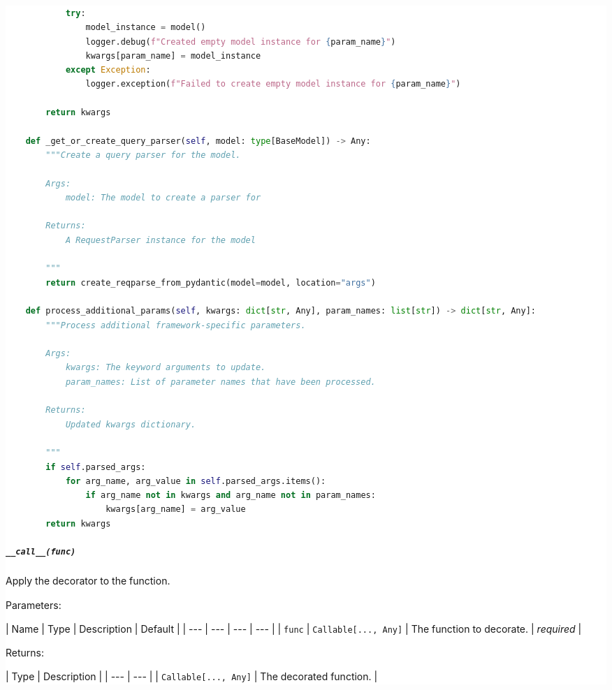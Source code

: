 ```python
            try:
                model_instance = model()
                logger.debug(f"Created empty model instance for {param_name}")
                kwargs[param_name] = model_instance
            except Exception:
                logger.exception(f"Failed to create empty model instance for {param_name}")

        return kwargs

    def _get_or_create_query_parser(self, model: type[BaseModel]) -> Any:
        """Create a query parser for the model.

        Args:
            model: The model to create a parser for

        Returns:
            A RequestParser instance for the model

        """
        return create_reqparse_from_pydantic(model=model, location="args")

    def process_additional_params(self, kwargs: dict[str, Any], param_names: list[str]) -> dict[str, Any]:
        """Process additional framework-specific parameters.

        Args:
            kwargs: The keyword arguments to update.
            param_names: List of parameter names that have been processed.

        Returns:
            Updated kwargs dictionary.

        """
        if self.parsed_args:
            for arg_name, arg_value in self.parsed_args.items():
                if arg_name not in kwargs and arg_name not in param_names:
                    kwargs[arg_name] = arg_value
        return kwargs

```

##### `__call__(func)`

Apply the decorator to the function.

Parameters:

| Name | Type | Description | Default | | --- | --- | --- | --- | | `func` | `Callable[..., Any]` | The function to decorate. | *required* |

Returns:

| Type | Description | | --- | --- | | `Callable[..., Any]` | The decorated function. |
